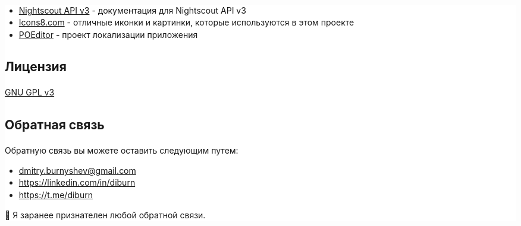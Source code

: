 - [Nightscout API v3](https://github.com/nightscout/cgm-remote-monitor/blob/master/lib/api3/doc/tutorial.md) - документация для Nightscout API v3
- [Icons8.com](https://icons8.com/) - отличные иконки и картинки, которые используются в этом проекте
- [POEditor](https://poeditor.com/join/project/PzcEMSOFc7) - проект локализации приложения


## Лицензия

[GNU GPL v3](LICENSE.md)

## Обратная связь

Обратную связь вы можете оставить следующим путем:
- dmitry.burnyshev@gmail.com
- https://linkedin.com/in/diburn
- https://t.me/diburn

🙏 Я заранее признателен любой обратной связи.
